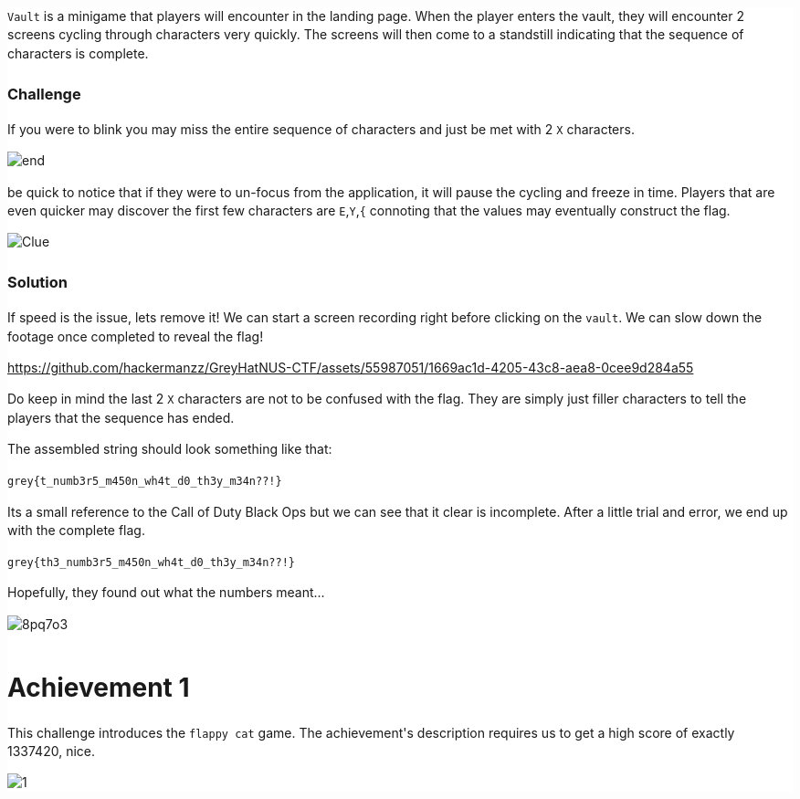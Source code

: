 `Vault` is a minigame that players will encounter in the landing page. When the player enters the vault, they will encounter 2 screens cycling through characters very quickly. The screens will then come to a standstill indicating that the sequence of characters is complete. 

### Challenge

If you were to blink you may miss the entire sequence of characters and just be met with 2 `X` characters. 

![end](https://github.com/hackermanzz/GreyHatNUS-CTF/assets/55987051/765ae6d9-a12c-4da2-bc9c-72aa91996985)


  be quick to notice that if they were to un-focus from the application, it will pause the cycling and freeze in time. Players that are even quicker may discover the first few characters are `E`,`Y`,`{` connoting that the values may eventually construct the flag.

![Clue](https://github.com/hackermanzz/GreyHatNUS-CTF/assets/55987051/6624934e-8626-4d51-9803-9fdfbf80e469)


### Solution

If speed is the issue, lets remove it! We can start a screen recording right before clicking on the `vault`. We can slow down the footage once completed to reveal the flag!



https://github.com/hackermanzz/GreyHatNUS-CTF/assets/55987051/1669ac1d-4205-43c8-aea8-0cee9d284a55




Do keep in mind the last 2 `X` characters are not to be confused with the flag. They are simply just filler characters to tell the players that the sequence has ended.

The assembled string should look something like that:

```
grey{t_numb3r5_m450n_wh4t_d0_th3y_m34n??!}
```

Its a small reference to the Call of Duty Black Ops but we can see that it clear is incomplete. After a little trial and error, we end up with the complete flag.

```
grey{th3_numb3r5_m450n_wh4t_d0_th3y_m34n??!}
```

Hopefully, they found out what the numbers meant...

![8pq7o3](https://github.com/hackermanzz/GreyHatNUS-CTF/assets/55987051/66a65686-1a3d-4f23-a494-dc090b8899de)


# Achievement 1

This challenge introduces the `flappy cat` game. The achievement's description requires us to get a high score of exactly 1337420, nice. 

![1](https://github.com/hackermanzz/GreyHatNUS-CTF/assets/55987051/0a64dbb3-7040-47af-9cb7-68c1433f5a98)
